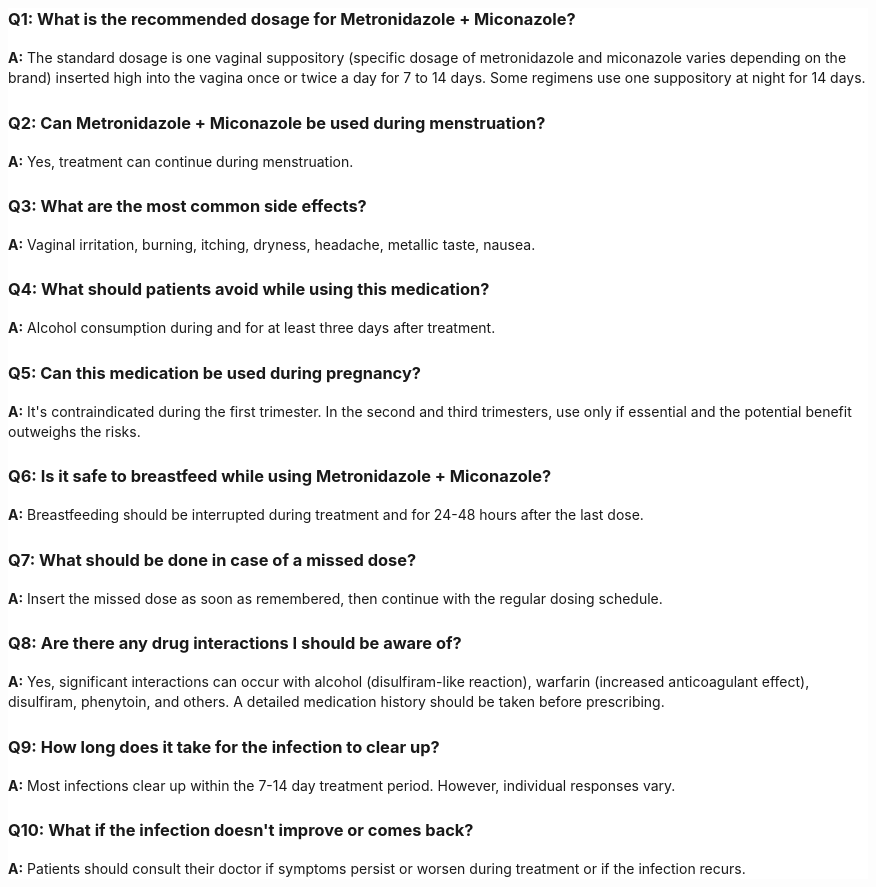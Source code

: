 ### **Q1: What is the recommended dosage for Metronidazole + Miconazole?**

**A:** The standard dosage is one vaginal suppository (specific dosage of metronidazole and miconazole varies depending on the brand) inserted high into the vagina once or twice a day for 7 to 14 days.  Some regimens use one suppository at night for 14 days.

### **Q2: Can Metronidazole + Miconazole be used during menstruation?**

**A:**  Yes, treatment can continue during menstruation.

### **Q3: What are the most common side effects?**

**A:**  Vaginal irritation, burning, itching, dryness, headache, metallic taste, nausea.

### **Q4:  What should patients avoid while using this medication?**

**A:** Alcohol consumption during and for at least three days after treatment.

### **Q5: Can this medication be used during pregnancy?**

**A:** It's contraindicated during the first trimester. In the second and third trimesters, use only if essential and the potential benefit outweighs the risks. 

### **Q6: Is it safe to breastfeed while using Metronidazole + Miconazole?**

**A:**  Breastfeeding should be interrupted during treatment and for 24-48 hours after the last dose.


### **Q7: What should be done in case of a missed dose?**

**A:** Insert the missed dose as soon as remembered, then continue with the regular dosing schedule.


### **Q8: Are there any drug interactions I should be aware of?**

**A:** Yes, significant interactions can occur with alcohol (disulfiram-like reaction), warfarin (increased anticoagulant effect), disulfiram, phenytoin, and others. A detailed medication history should be taken before prescribing.


### **Q9: How long does it take for the infection to clear up?**

**A:**  Most infections clear up within the 7-14 day treatment period.  However, individual responses vary.


### **Q10: What if the infection doesn't improve or comes back?**

**A:** Patients should consult their doctor if symptoms persist or worsen during treatment or if the infection recurs.




